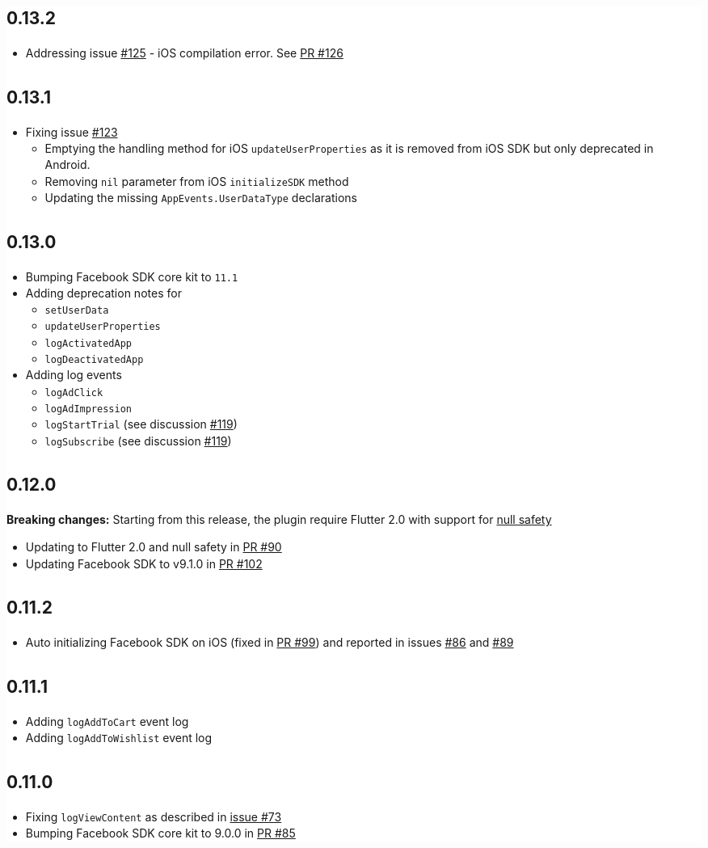 ## 0.13.2
- Addressing issue [#125](https://github.com/oddbit/flutter_facebook_app_events/issues/125) - iOS compilation error. See [PR #126](https://github.com/oddbit/flutter_facebook_app_events/pull/126)

## 0.13.1
- Fixing issue [#123](https://github.com/oddbit/flutter_facebook_app_events/issues/123)
  - Emptying the handling method for iOS `updateUserProperties` as it is removed from iOS SDK but only deprecated in Android.
  - Removing `nil` parameter from iOS `initializeSDK` method
  - Updating the missing `AppEvents.UserDataType` declarations 

## 0.13.0
- Bumping Facebook SDK core kit to `11.1`
- Adding deprecation notes for
  - `setUserData`
  - `updateUserProperties`
  - `logActivatedApp`
  - `logDeactivatedApp`
- Adding log events
  - `logAdClick`
  - `logAdImpression`
  - `logStartTrial` (see discussion [#119](https://github.com/oddbit/flutter_facebook_app_events/discussions/119))
  - `logSubscribe` (see discussion [#119](https://github.com/oddbit/flutter_facebook_app_events/discussions/119))

## 0.12.0
**Breaking changes:** Starting from this release, the plugin require Flutter 2.0 with support for 
[null safety](https://flutter.dev/docs/null-safety)

- Updating to Flutter 2.0 and null safety in [PR #90](https://github.com/oddbit/flutter_facebook_app_events/pull/90)
- Updating Facebook SDK to v9.1.0 in [PR #102](https://github.com/oddbit/flutter_facebook_app_events/pull/102)

## 0.11.2
- Auto initializing Facebook SDK on iOS (fixed in [PR #99](https://github.com/oddbit/flutter_facebook_app_events/pull/99)) and reported in issues [#86](https://github.com/oddbit/flutter_facebook_app_events/issues/86) and [#89](https://github.com/oddbit/flutter_facebook_app_events/issues/89)
## 0.11.1
- Adding `logAddToCart` event log
- Adding `logAddToWishlist` event log

## 0.11.0

- Fixing `logViewContent` as described in [issue #73](https://github.com/oddbit/flutter_facebook_app_events/issues/73)
- Bumping Facebook SDK core kit to 9.0.0 in [PR #85](https://github.com/oddbit/flutter_facebook_app_events/pull/85)
